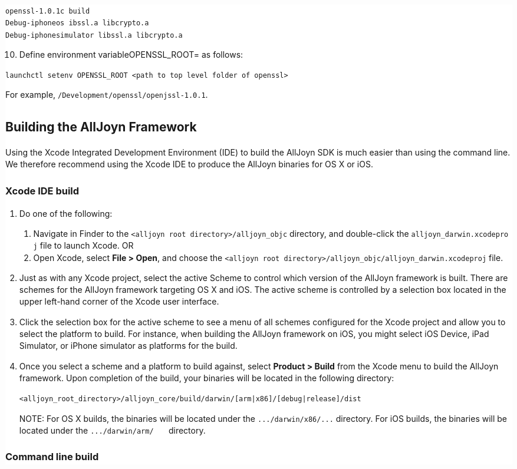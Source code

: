    ```
   openssl-1.0.1c build
   Debug-iphoneos ibssl.a libcrypto.a
   Debug-iphonesimulator libssl.a libcrypto.a
   ```

10. Define environment variableOPENSSL_ROOT=<path to the 
OpenSSL source top folder> as follows:

   ```
   launchctl setenv OPENSSL_ROOT <path to top level folder of openssl>
   ```

   For example, `/Development/openssl/openjssl-1.0.1`.


## Building the AllJoyn Framework

Using the Xcode Integrated Development Environment (IDE) to 
build the AllJoyn SDK is much easier than using the command line. 
We therefore recommend using the Xcode IDE to produce the 
AllJoyn binaries for OS X or iOS.

### Xcode IDE build
 
1. Do one of the following:

   1. Navigate in Finder to the `<alljoyn root directory>/alljoyn_objc` directory, 
   and double-click the `alljoyn_darwin.xcodeproj` file to launch Xcode.
   OR
   2. Open Xcode, select **File > Open**, and choose the 
   `<alljoyn root directory>/alljoyn_objc/alljoyn_darwin.xcodeproj` file.

2. Just as with any Xcode project, select the active Scheme 
to control which version of the AllJoyn framework is built. 
There are schemes for the AllJoyn framework targeting OS X and iOS. 
The active scheme is controlled by a selection box located in the 
upper left-hand corner of the Xcode user interface.
3. Click the selection box for the active scheme to see a 
menu of all schemes configured for the Xcode project and 
allow you to select the platform to build. For instance, 
when building the AllJoyn framework on iOS, you might select 
iOS Device, iPad Simulator, or iPhone simulator as platforms for the build.
4. Once you select a scheme and a platform to build against, select 
**Product > Build** from the Xcode menu to build the AllJoyn framework. 
Upon completion of the build, your binaries will be located in the following directory:

   ```
   <alljoyn_root_directory>/alljoyn_core/build/darwin/[arm|x86]/[debug|release]/dist
   ```

   NOTE: For OS X builds, the binaries will be located under the `.../darwin/x86/...`
   directory. For iOS builds, the binaries will be located under the `.../darwin/arm/   ` directory.

### Command line build 
